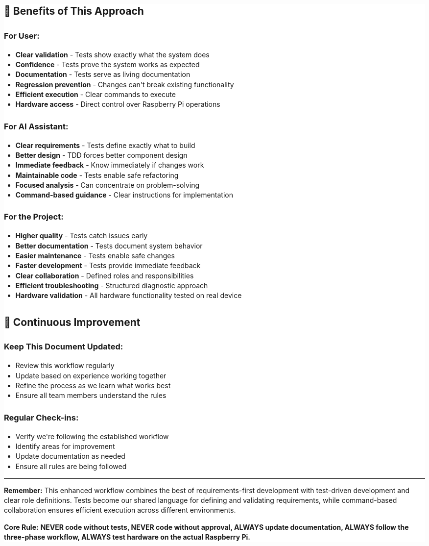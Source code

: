 ## 🎉 **Benefits of This Approach**

### **For User:**
- **Clear validation** - Tests show exactly what the system does
- **Confidence** - Tests prove the system works as expected
- **Documentation** - Tests serve as living documentation
- **Regression prevention** - Changes can't break existing functionality
- **Efficient execution** - Clear commands to execute
- **Hardware access** - Direct control over Raspberry Pi operations

### **For AI Assistant:**
- **Clear requirements** - Tests define exactly what to build
- **Better design** - TDD forces better component design
- **Immediate feedback** - Know immediately if changes work
- **Maintainable code** - Tests enable safe refactoring
- **Focused analysis** - Can concentrate on problem-solving
- **Command-based guidance** - Clear instructions for implementation

### **For the Project:**
- **Higher quality** - Tests catch issues early
- **Better documentation** - Tests document system behavior
- **Easier maintenance** - Tests enable safe changes
- **Faster development** - Tests provide immediate feedback
- **Clear collaboration** - Defined roles and responsibilities
- **Efficient troubleshooting** - Structured diagnostic approach
- **Hardware validation** - All hardware functionality tested on real device

## 🔄 **Continuous Improvement**

### **Keep This Document Updated:**
- Review this workflow regularly
- Update based on experience working together
- Refine the process as we learn what works best
- Ensure all team members understand the rules

### **Regular Check-ins:**
- Verify we're following the established workflow
- Identify areas for improvement
- Update documentation as needed
- Ensure all rules are being followed

---

**Remember:** This enhanced workflow combines the best of requirements-first development with test-driven development and clear role definitions. Tests become our shared language for defining and validating requirements, while command-based collaboration ensures efficient execution across different environments.

**Core Rule:** **NEVER code without tests, NEVER code without approval, ALWAYS update documentation, ALWAYS follow the three-phase workflow, ALWAYS test hardware on the actual Raspberry Pi.**
